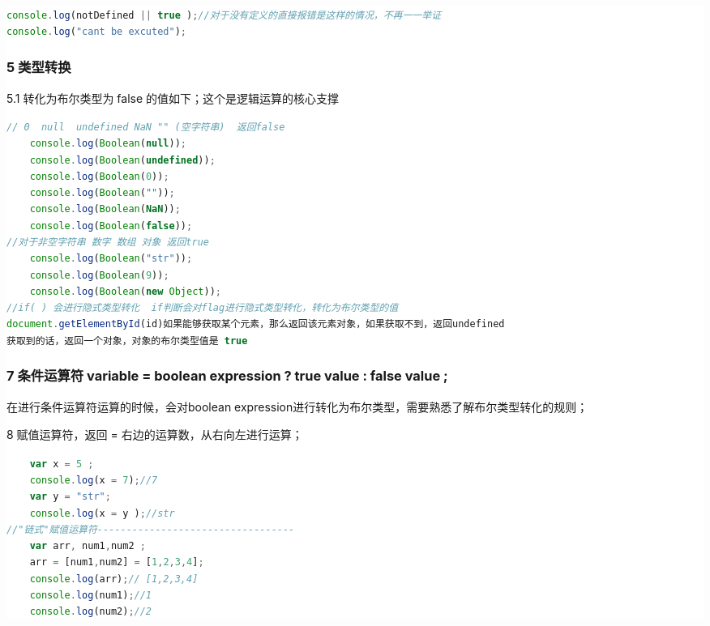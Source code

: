 ```javascript
console.log(notDefined || true );//对于没有定义的直接报错是这样的情况，不再一一举证
console.log("cant be excuted");
```

### 5 类型转换

5.1 转化为布尔类型为 false 的值如下；这个是逻辑运算的核心支撑 

```javascript
// 0  null  undefined NaN "" (空字符串)  返回false	
	console.log(Boolean(null));
    console.log(Boolean(undefined));
    console.log(Boolean(0));
    console.log(Boolean(""));
    console.log(Boolean(NaN));
    console.log(Boolean(false));
//对于非空字符串 数字 数组 对象 返回true 
	console.log(Boolean("str"));
    console.log(Boolean(9));
    console.log(Boolean(new Object));
//if( ) 会进行隐式类型转化  if判断会对flag进行隐式类型转化，转化为布尔类型的值
document.getElementById(id)如果能够获取某个元素，那么返回该元素对象，如果获取不到，返回undefined
获取到的话，返回一个对象，对象的布尔类型值是 true
```
### 



### 7 条件运算符  variable = boolean expression ? true value : false value ;

在进行条件运算符运算的时候，会对boolean expression进行转化为布尔类型，需要熟悉了解布尔类型转化的规则；

8 赋值运算符，返回 = 右边的运算数，从右向左进行运算；

```javascript
    var x = 5 ;
    console.log(x = 7);//7
    var y = "str";
    console.log(x = y );//str
//"链式"赋值运算符----------------------------------
    var arr, num1,num2 ;
    arr = [num1,num2] = [1,2,3,4];
    console.log(arr);// [1,2,3,4]
    console.log(num1);//1
    console.log(num2);//2
```





